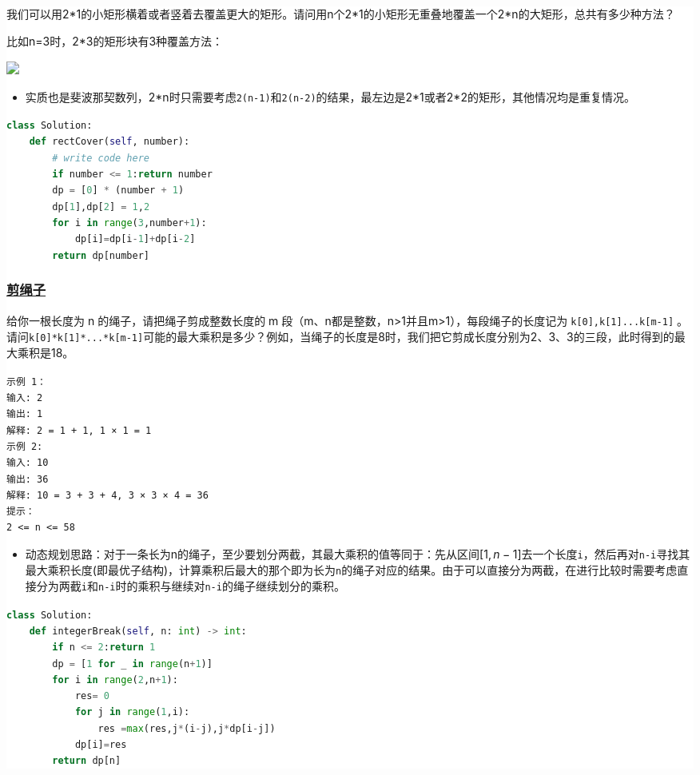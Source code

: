 我们可以用2\*1的小矩形横着或者竖着去覆盖更大的矩形。请问用n个2\*1的小矩形无重叠地覆盖一个2*n的大矩形，总共有多少种方法？

比如n=3时，2*3的矩形块有3种覆盖方法：

![](https://uploadfiles.nowcoder.com/images/20200218/6384065_1581999858239_64E40A35BE277D7E7C87D4DCF588BE84)

- 实质也是斐波那契数列，2*n时只需要考虑`2(n-1)`和`2(n-2)`的结果，最左边是2\*1或者2\*2的矩形，其他情况均是重复情况。

```python
class Solution:
    def rectCover(self, number):
        # write code here
        if number <= 1:return number
        dp = [0] * (number + 1)
        dp[1],dp[2] = 1,2
        for i in range(3,number+1):
            dp[i]=dp[i-1]+dp[i-2]
        return dp[number]
```

### [剪绳子](<https://leetcode-cn.com/problems/integer-break/>)  

给你一根长度为 n 的绳子，请把绳子剪成整数长度的 m 段（m、n都是整数，n>1并且m>1），每段绳子的长度记为 `k[0],k[1]...k[m-1]` 。请问`k[0]*k[1]*...*k[m-1]`可能的最大乘积是多少？例如，当绳子的长度是8时，我们把它剪成长度分别为2、3、3的三段，此时得到的最大乘积是18。

```
示例 1：
输入: 2
输出: 1
解释: 2 = 1 + 1, 1 × 1 = 1
示例 2:
输入: 10
输出: 36
解释: 10 = 3 + 3 + 4, 3 × 3 × 4 = 36
提示：
2 <= n <= 58
```

- 动态规划思路：对于一条长为n的绳子，至少要划分两截，其最大乘积的值等同于：先从区间$[1,n-1]$去一个长度`i`，然后再对`n-i`寻找其最大乘积长度(即最优子结构)，计算乘积后最大的那个即为长为`n`的绳子对应的结果。由于可以直接分为两截，在进行比较时需要考虑直接分为两截`i`和`n-i`时的乘积与继续对`n-i`的绳子继续划分的乘积。

```python
class Solution:
    def integerBreak(self, n: int) -> int:
        if n <= 2:return 1
        dp = [1 for _ in range(n+1)]
        for i in range(2,n+1):
            res= 0
            for j in range(1,i):
                res =max(res,j*(i-j),j*dp[i-j])
            dp[i]=res
        return dp[n]
```
